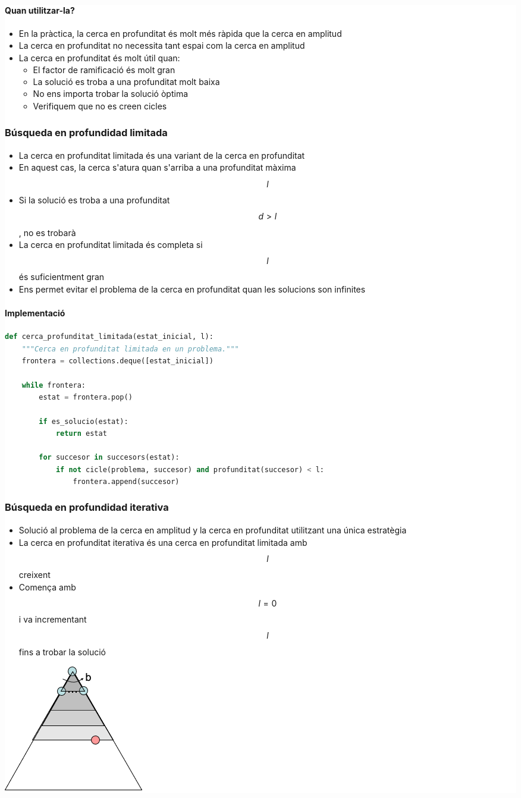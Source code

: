 #### Quan utilitzar-la?

- En la pràctica, la cerca en profunditat és molt més ràpida que la cerca en amplitud
- La cerca en profunditat no necessita tant espai com la cerca en amplitud
- La cerca en profunditat és molt útil quan:
  - El factor de ramificació és molt gran
  - La solució es troba a una profunditat molt baixa
  - No ens importa trobar la solució òptima
  - Verifiquem que no es creen cicles

### Búsqueda en profundidad limitada

- La cerca en profunditat limitada és una variant de la cerca en profunditat
- En aquest cas, la cerca s'atura quan s'arriba a una profunditat màxima $$l$$
- Si la solució es troba a una profunditat $$d > l$$, no es trobarà
- La cerca en profunditat limitada és completa si $$l$$ és suficientment gran
- Ens permet evitar el problema de la cerca en profunditat quan les solucions son infinites

#### Implementació

```python
def cerca_profunditat_limitada(estat_inicial, l):
    """Cerca en profunditat limitada en un problema."""
    frontera = collections.deque([estat_inicial])

    while frontera:
        estat = frontera.pop()

        if es_solucio(estat):
            return estat

        for succesor in succesors(estat):
            if not cicle(problema, succesor) and profunditat(succesor) < l:
                frontera.append(succesor)
```

### Búsqueda en profundidad iterativa

- Solució al problema de la cerca en amplitud y la cerca en profunditat utilitzant una única estratègia
- La cerca en profunditat iterativa és una cerca en profunditat limitada amb $$l$$ creixent
- Comença amb $$l=0$$ i va incrementant $$l$$ fins a trobar la solució

![right fit 150%](../../images/img_1.png)
